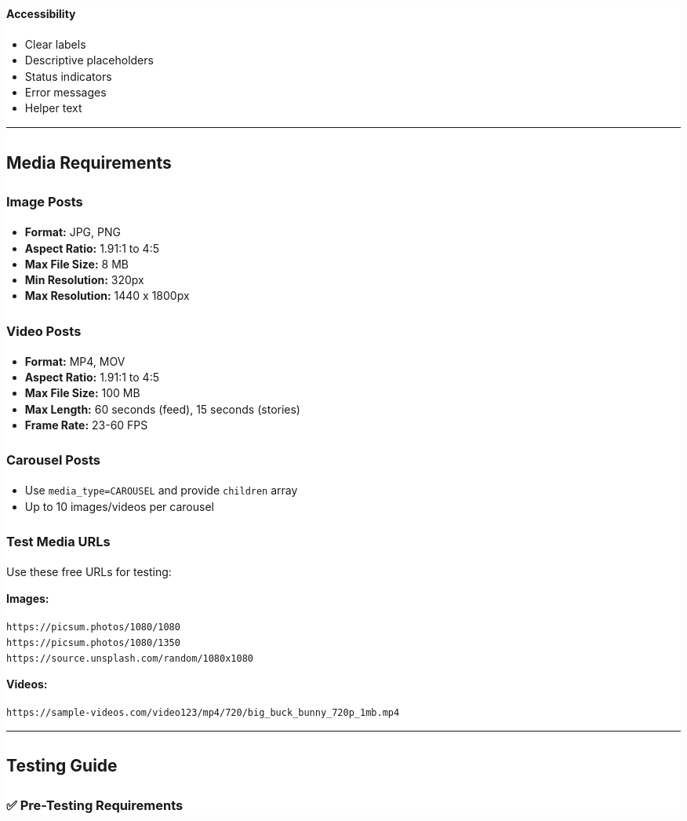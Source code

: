 #### Accessibility
- Clear labels
- Descriptive placeholders
- Status indicators
- Error messages
- Helper text

---

## Media Requirements

### Image Posts
- **Format:** JPG, PNG
- **Aspect Ratio:** 1.91:1 to 4:5
- **Max File Size:** 8 MB
- **Min Resolution:** 320px
- **Max Resolution:** 1440 x 1800px

### Video Posts
- **Format:** MP4, MOV
- **Aspect Ratio:** 1.91:1 to 4:5
- **Max File Size:** 100 MB
- **Max Length:** 60 seconds (feed), 15 seconds (stories)
- **Frame Rate:** 23-60 FPS

### Carousel Posts
- Use `media_type=CAROUSEL` and provide `children` array
- Up to 10 images/videos per carousel

### Test Media URLs

Use these free URLs for testing:

**Images:**
```
https://picsum.photos/1080/1080
https://picsum.photos/1080/1350
https://source.unsplash.com/random/1080x1080
```

**Videos:**
```
https://sample-videos.com/video123/mp4/720/big_buck_bunny_720p_1mb.mp4
```

---

## Testing Guide

### ✅ Pre-Testing Requirements
